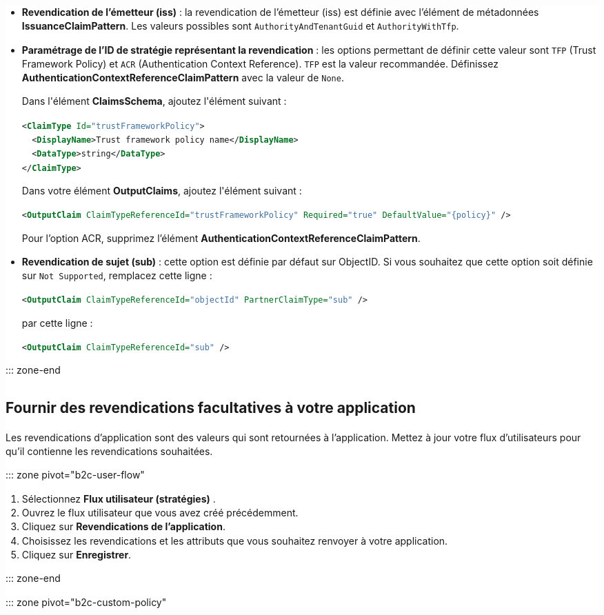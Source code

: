 
- **Revendication de l’émetteur (iss)** : la revendication de l’émetteur (iss) est définie avec l’élément de métadonnées **IssuanceClaimPattern**. Les valeurs possibles sont `AuthorityAndTenantGuid` et `AuthorityWithTfp`.
- **Paramétrage de l’ID de stratégie représentant la revendication** : les options permettant de définir cette valeur sont `TFP` (Trust Framework Policy) et `ACR` (Authentication Context Reference). `TFP` est la valeur recommandée. Définissez **AuthenticationContextReferenceClaimPattern** avec la valeur de `None`.

    Dans l'élément **ClaimsSchema**, ajoutez l'élément suivant :

    ```xml
    <ClaimType Id="trustFrameworkPolicy">
      <DisplayName>Trust framework policy name</DisplayName>
      <DataType>string</DataType>
    </ClaimType>
    ```

    Dans votre élément **OutputClaims**, ajoutez l'élément suivant :

    ```xml
    <OutputClaim ClaimTypeReferenceId="trustFrameworkPolicy" Required="true" DefaultValue="{policy}" />
    ```

    Pour l’option ACR, supprimez l’élément **AuthenticationContextReferenceClaimPattern**.

- **Revendication de sujet (sub)** : cette option est définie par défaut sur ObjectID. Si vous souhaitez que cette option soit définie sur `Not Supported`, remplacez cette ligne :

    ```xml
    <OutputClaim ClaimTypeReferenceId="objectId" PartnerClaimType="sub" />
    ```

    par cette ligne :

    ```xml
    <OutputClaim ClaimTypeReferenceId="sub" />
    ```

::: zone-end

## <a name="provide-optional-claims-to-your-app"></a>Fournir des revendications facultatives à votre application

Les revendications d’application sont des valeurs qui sont retournées à l’application. Mettez à jour votre flux d’utilisateurs pour qu’il contienne les revendications souhaitées.

::: zone pivot="b2c-user-flow"

1. Sélectionnez **Flux utilisateur (stratégies)** .
1. Ouvrez le flux utilisateur que vous avez créé précédemment.
1. Cliquez sur **Revendications de l’application**.
1. Choisissez les revendications et les attributs que vous souhaitez renvoyer à votre application.
1. Cliquez sur **Enregistrer**.

::: zone-end

::: zone pivot="b2c-custom-policy"
